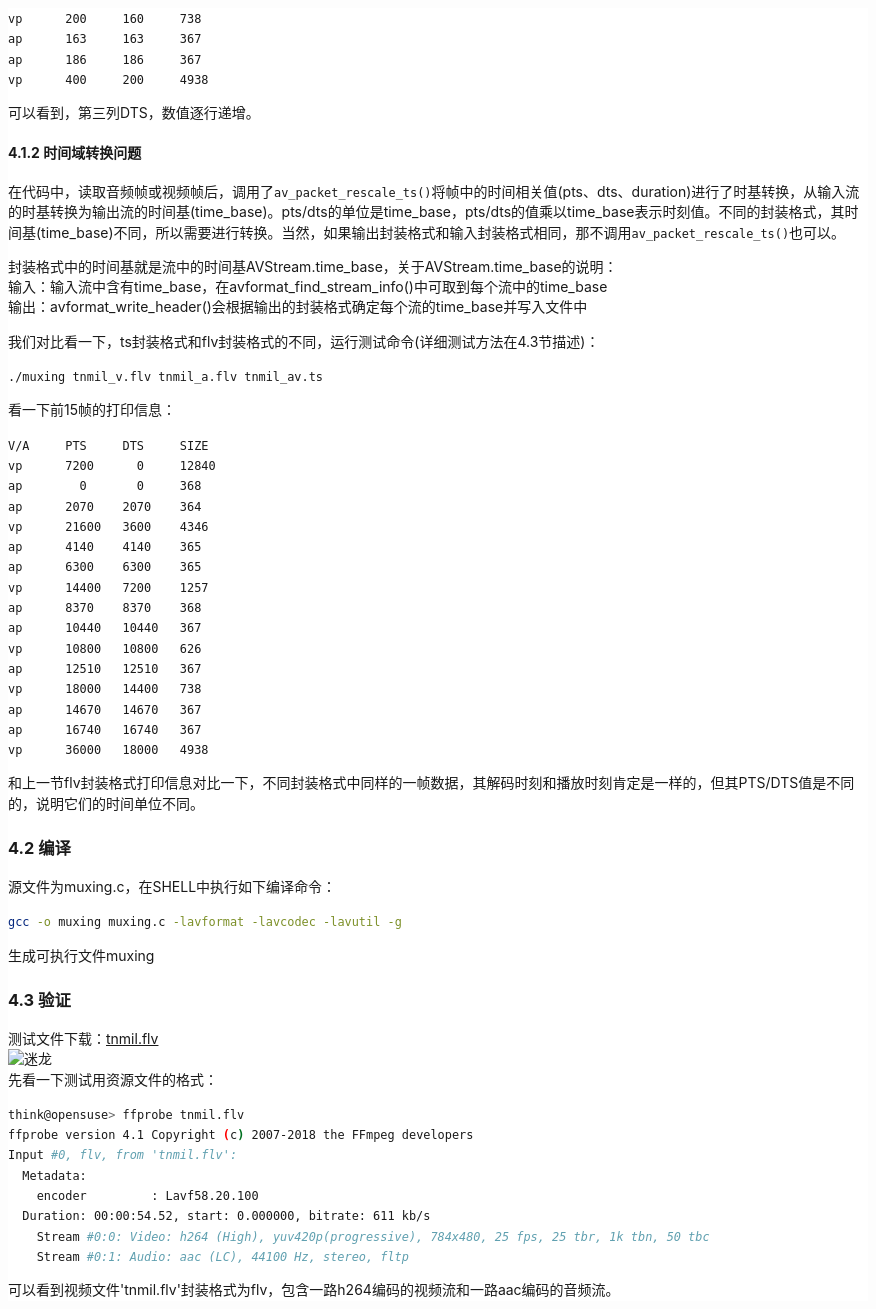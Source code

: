 ```
vp      200     160     738  
ap      163     163     367  
ap      186     186     367  
vp      400     200     4938 
```
可以看到，第三列DTS，数值逐行递增。

#### 4.1.2 时间域转换问题  
在代码中，读取音频帧或视频帧后，调用了`av_packet_rescale_ts()`将帧中的时间相关值(pts、dts、duration)进行了时基转换，从输入流的时基转换为输出流的时间基(time_base)。pts/dts的单位是time_base，pts/dts的值乘以time_base表示时刻值。不同的封装格式，其时间基(time_base)不同，所以需要进行转换。当然，如果输出封装格式和输入封装格式相同，那不调用`av_packet_rescale_ts()`也可以。  

封装格式中的时间基就是流中的时间基AVStream.time_base，关于AVStream.time_base的说明：  
输入：输入流中含有time_base，在avformat_find_stream_info()中可取到每个流中的time_base  
输出：avformat_write_header()会根据输出的封装格式确定每个流的time_base并写入文件中  

我们对比看一下，ts封装格式和flv封装格式的不同，运行测试命令(详细测试方法在4.3节描述)：  
```
./muxing tnmil_v.flv tnmil_a.flv tnmil_av.ts
```
看一下前15帧的打印信息：  
```
V/A     PTS     DTS     SIZE
vp      7200      0     12840
ap        0       0     368  
ap      2070    2070    364  
vp      21600   3600    4346 
ap      4140    4140    365  
ap      6300    6300    365  
vp      14400   7200    1257 
ap      8370    8370    368  
ap      10440   10440   367  
vp      10800   10800   626  
ap      12510   12510   367  
vp      18000   14400   738  
ap      14670   14670   367  
ap      16740   16740   367  
vp      36000   18000   4938 
```
和上一节flv封装格式打印信息对比一下，不同封装格式中同样的一帧数据，其解码时刻和播放时刻肯定是一样的，但其PTS/DTS值是不同的，说明它们的时间单位不同。  

### 4.2 编译  
源文件为muxing.c，在SHELL中执行如下编译命令：  
```sh  
gcc -o muxing muxing.c -lavformat -lavcodec -lavutil -g
```
生成可执行文件muxing  

### 4.3 验证  
测试文件下载：[tnmil.flv](https://github.com/leichn/blog_resources/blob/master/video/tuan/tnmil.flv)  
![迷龙](https://leichn.github.io/img/ffmpeg_muxde/tnmil-002.jpg "迷龙")  
先看一下测试用资源文件的格式：  
```sh  
think@opensuse> ffprobe tnmil.flv 
ffprobe version 4.1 Copyright (c) 2007-2018 the FFmpeg developers
Input #0, flv, from 'tnmil.flv':
  Metadata:
    encoder         : Lavf58.20.100
  Duration: 00:00:54.52, start: 0.000000, bitrate: 611 kb/s
    Stream #0:0: Video: h264 (High), yuv420p(progressive), 784x480, 25 fps, 25 tbr, 1k tbn, 50 tbc
    Stream #0:1: Audio: aac (LC), 44100 Hz, stereo, fltp
```  
可以看到视频文件'tnmil.flv'封装格式为flv，包含一路h264编码的视频流和一路aac编码的音频流。  
